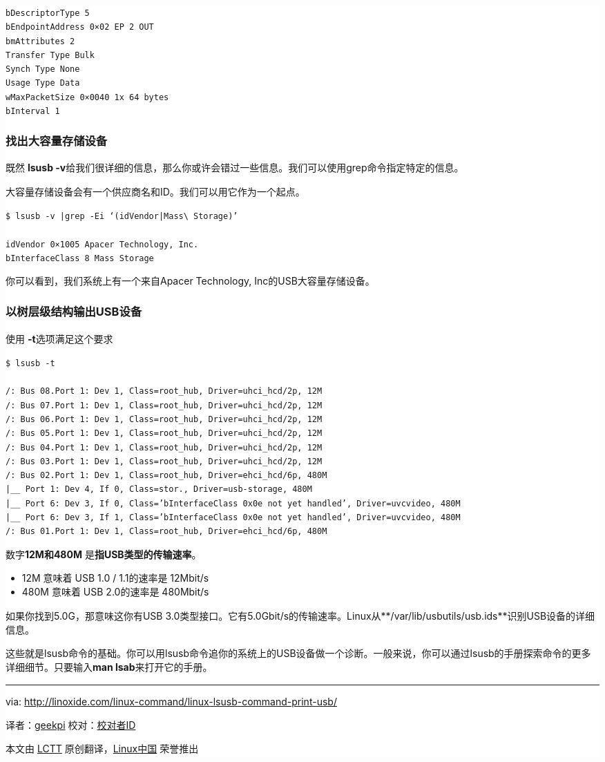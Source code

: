     bDescriptorType 5
    bEndpointAddress 0×02 EP 2 OUT
    bmAttributes 2
    Transfer Type Bulk
    Synch Type None
    Usage Type Data
    wMaxPacketSize 0×0040 1x 64 bytes
    bInterval 1 

### 找出大容量存储设备 ###

既然 **lsusb -v**给我们很详细的信息，那么你或许会错过一些信息。我们可以使用grep命令指定特定的信息。

大容量存储设备会有一个供应商名和ID。我们可以用它作为一个起点。

    $ lsusb -v |grep -Ei ‘(idVendor|Mass\ Storage)’

    idVendor 0×1005 Apacer Technology, Inc.
    bInterfaceClass 8 Mass Storage

你可以看到，我们系统上有一个来自Apacer Technology, Inc的USB大容量存储设备。

### 以树层级结构输出USB设备 ###

使用 **-t**选项满足这个要求

    $ lsusb -t

    /: Bus 08.Port 1: Dev 1, Class=root_hub, Driver=uhci_hcd/2p, 12M
    /: Bus 07.Port 1: Dev 1, Class=root_hub, Driver=uhci_hcd/2p, 12M
    /: Bus 06.Port 1: Dev 1, Class=root_hub, Driver=uhci_hcd/2p, 12M
    /: Bus 05.Port 1: Dev 1, Class=root_hub, Driver=uhci_hcd/2p, 12M
    /: Bus 04.Port 1: Dev 1, Class=root_hub, Driver=uhci_hcd/2p, 12M
    /: Bus 03.Port 1: Dev 1, Class=root_hub, Driver=uhci_hcd/2p, 12M
    /: Bus 02.Port 1: Dev 1, Class=root_hub, Driver=ehci_hcd/6p, 480M
    |__ Port 1: Dev 4, If 0, Class=stor., Driver=usb-storage, 480M
    |__ Port 6: Dev 3, If 0, Class=’bInterfaceClass 0x0e not yet handled’, Driver=uvcvideo, 480M
    |__ Port 6: Dev 3, If 1, Class=’bInterfaceClass 0x0e not yet handled’, Driver=uvcvideo, 480M
    /: Bus 01.Port 1: Dev 1, Class=root_hub, Driver=ehci_hcd/6p, 480M

数字**12M和480M** 是**指USB类型的传输速率**。

- 12M 意味着 USB 1.0 / 1.1的速率是 12Mbit/s
- 480M 意味着 USB 2.0的速率是 480Mbit/s

如果你找到5.0G，那意味这你有USB 3.0类型接口。它有5.0Gbit/s的传输速率。Linux从**/var/lib/usbutils/usb.ids**识别USB设备的详细信息。

这些就是lsusb命令的基础。你可以用lsusb命令追你的系统上的USB设备做一个诊断。一般来说，你可以通过lsusb的手册探索命令的更多详细细节。只要输入**man lsab**来打开它的手册。

--------------------------------------------------------------------------------

via: http://linoxide.com/linux-command/linux-lsusb-command-print-usb/

译者：[geekpi](https://github.com/geekpi) 校对：[校对者ID](https://github.com/校对者ID)

本文由 [LCTT](https://github.com/LCTT/TranslateProject) 原创翻译，[Linux中国](http://linux.cn/) 荣誉推出

[1]:http://en.wikipedia.org/wiki/USB
[2]:http://linoxide.com/linux-command/linux-dmesg-command/
[3]:http://www.linux-usb.org/usb.ids